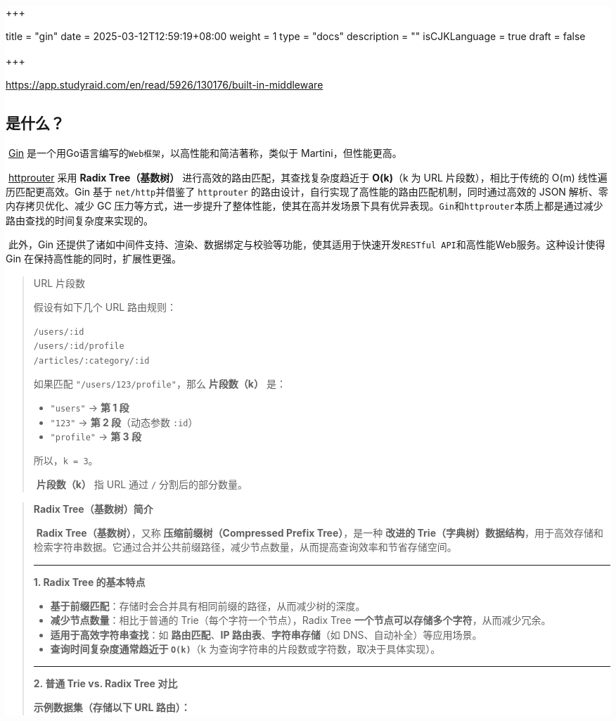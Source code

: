 +++

title = "gin"
date = 2025-03-12T12:59:19+08:00
weight = 1
type = "docs"
description = ""
isCJKLanguage = true
draft = false

+++

https://app.studyraid.com/en/read/5926/130176/built-in-middleware

## 是什么？

​	[Gin](https://github.com/gin-gonic/gin) 是一个用Go语言编写的`Web框架`，以高性能和简洁著称，类似于 Martini，但性能更高。

​	[httprouter](https://github.com/julienschmidt/httprouter) 采用 **Radix Tree（基数树）** 进行高效的路由匹配，其查找复杂度趋近于 **O(k)**（k 为 URL 片段数），相比于传统的 O(m) 线性遍历匹配更高效。Gin 基于 `net/http`并借鉴了 `httprouter` 的路由设计，自行实现了高性能的路由匹配机制，同时通过高效的 JSON 解析、零内存拷贝优化、减少 GC 压力等方式，进一步提升了整体性能，使其在高并发场景下具有优异表现。`Gin`和`httprouter`本质上都是通过减少路由查找的时间复杂度来实现的。

​	此外，Gin 还提供了诸如中间件支持、渲染、数据绑定与校验等功能，使其适用于快速开发`RESTful API`和高性能Web服务。这种设计使得 Gin 在保持高性能的同时，扩展性更强。

> URL 片段数
>
> 假设有如下几个 URL 路由规则：
>
> ```sh
> /users/:id
> /users/:id/profile
> /articles/:category/:id
> ```
>
> 如果匹配 `"/users/123/profile"`，那么 **片段数（k）** 是：
>
> - `"users"` → **第 1 段**
> - `"123"` → **第 2 段**（动态参数 `:id`）
> - `"profile"` → **第 3 段**
>
> 所以，`k = 3`。
>
> ​	**片段数（k）** 指 URL 通过 `/` 分割后的部分数量。

> **Radix Tree（基数树）简介**
>
> ​	**Radix Tree（基数树）**，又称 **压缩前缀树（Compressed Prefix Tree）**，是一种 **改进的 Trie（字典树）数据结构**，用于高效存储和检索字符串数据。它通过合并公共前缀路径，减少节点数量，从而提高查询效率和节省存储空间。
>
> ------
>
> **1. Radix Tree 的基本特点**
>
> - **基于前缀匹配**：存储时会合并具有相同前缀的路径，从而减少树的深度。
> - **减少节点数量**：相比于普通的 Trie（每个字符一个节点），Radix Tree **一个节点可以存储多个字符**，从而减少冗余。
> - **适用于高效字符串查找**：如 **路由匹配**、**IP 路由表**、**字符串存储**（如 DNS、自动补全）等应用场景。
> - **查询时间复杂度通常趋近于 `O(k)`**（k 为查询字符串的片段数或字符数，取决于具体实现）。
>
> ------
>
> **2. 普通 Trie vs. Radix Tree 对比**
>
> **示例数据集（存储以下 URL 路由）：**
>
> ```sh